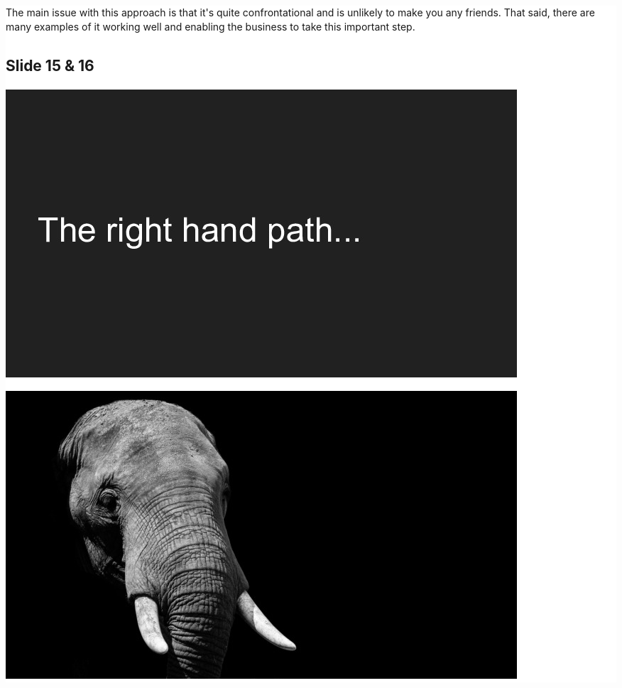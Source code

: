 The main issue with this approach is that it's quite confrontational and is unlikely to make you any friends. That said, there are many examples of it working well and enabling the business to take this important step.


## Slide 15 & 16

![](2019-01-31-the-post-that-started-it-all/r-in-prod-14.jpg)

![](2019-01-31-the-post-that-started-it-all/r-in-prod-15.jpg)
